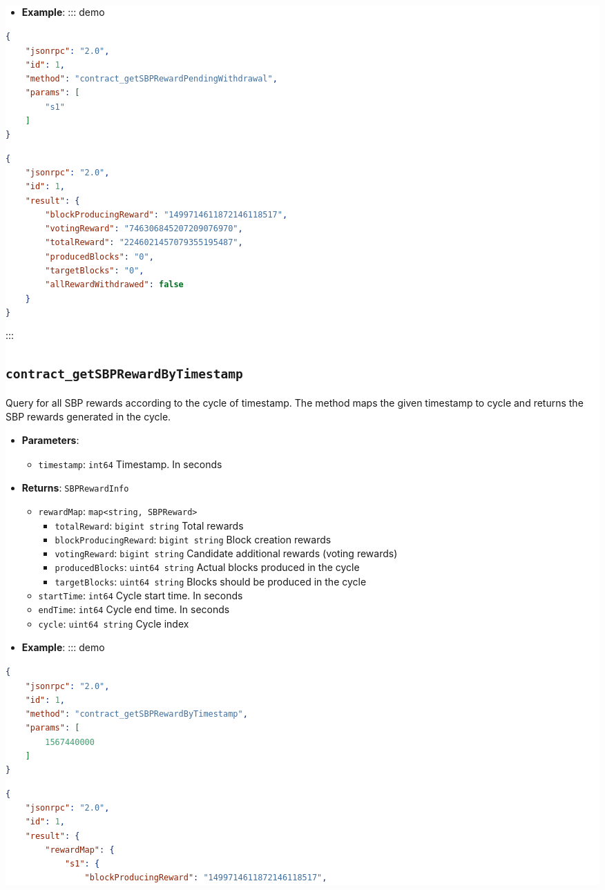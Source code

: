 - **Example**:
::: demo
```json tab:Request
{
    "jsonrpc": "2.0",
    "id": 1,
    "method": "contract_getSBPRewardPendingWithdrawal",
    "params": [
        "s1"
    ]
}
```
```json tab:Response
{
    "jsonrpc": "2.0",
    "id": 1,
    "result": {
        "blockProducingReward": "1499714611872146118517",
        "votingReward": "746306845207209076970",
        "totalReward": "2246021457079355195487",
        "producedBlocks": "0",
        "targetBlocks": "0",
        "allRewardWithdrawed": false
    }
}
```
:::

## `contract_getSBPRewardByTimestamp`
Query for all SBP rewards according to the cycle of timestamp. The method maps the given timestamp to cycle and returns the SBP rewards generated in the cycle. 

- **Parameters**: 
    * `timestamp`: `int64`  Timestamp. In seconds

- **Returns**: `SBPRewardInfo` 
    - `rewardMap`: `map<string, SBPReward>`
        - `totalReward`: `bigint string`  Total rewards
        - `blockProducingReward`: `bigint string`  Block creation rewards
        - `votingReward`: `bigint string`  Candidate additional rewards (voting rewards)
        - `producedBlocks`: `uint64 string`  Actual blocks produced in the cycle
        - `targetBlocks`: `uint64 string`  Blocks should be produced in the cycle
    - `startTime`: `int64`  Cycle start time. In seconds
    - `endTime`: `int64`  Cycle end time. In seconds
    - `cycle`: `uint64 string`  Cycle index

- **Example**:
::: demo
```json tab:Request
{
    "jsonrpc": "2.0",
    "id": 1,
    "method": "contract_getSBPRewardByTimestamp",
    "params": [
        1567440000
    ]
}
```
```json tab:Response
{
    "jsonrpc": "2.0",
    "id": 1,
    "result": {
        "rewardMap": {
            "s1": {
                "blockProducingReward": "1499714611872146118517",
```
